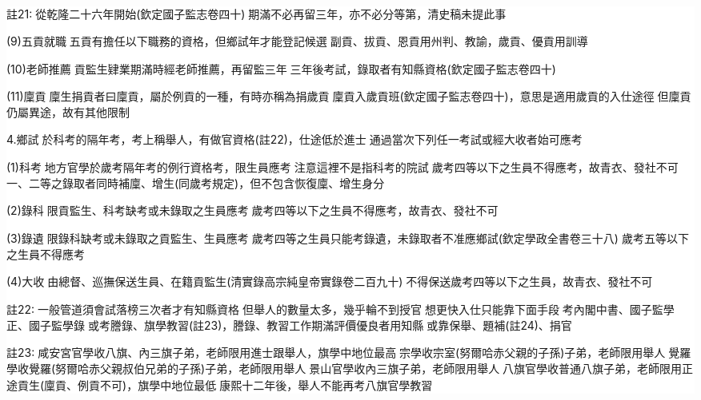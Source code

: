   註21:
  從乾隆二十六年開始(欽定國子監志卷四十)
  期滿不必再留三年，亦不必分等第，清史稿未提此事

  (9)五貢就職
  五貢有擔任以下職務的資格，但鄉試年才能登記候選
  副貢、拔貢、恩貢用州判、教諭，歲貢、優貢用訓導

  (10)老師推薦
  貢監生肄業期滿時經老師推薦，再留監三年
  三年後考試，錄取者有知縣資格(欽定國子監志卷四十)

  (11)廩貢
  廩生捐貢者曰廩貢，屬於例貢的一種，有時亦稱為捐歲貢
  廩貢入歲貢班(欽定國子監志卷四十)，意思是適用歲貢的入仕途徑
  但廩貢仍屬異途，故有其他限制

4.鄉試
於科考的隔年考，考上稱舉人，有做官資格(註22)，仕途低於進士
通過當次下列任一考試或經大收者始可應考

  (1)科考
  地方官學於歲考隔年考的例行資格考，限生員應考
  注意這裡不是指科考的院試
  歲考四等以下之生員不得應考，故青衣、發社不可
  一、二等之錄取者同時補廩、增生(同歲考規定)，但不包含恢復廩、增生身分

  (2)錄科
  限貢監生、科考缺考或未錄取之生員應考
  歲考四等以下之生員不得應考，故青衣、發社不可

  (3)錄遺
  限錄科缺考或未錄取之貢監生、生員應考
  歲考四等之生員只能考錄遺，未錄取者不准應鄉試(欽定學政全書卷三十八)
  歲考五等以下之生員不得應考

  (4)大收
  由總督、巡撫保送生員、在籍貢監生(清實錄高宗純皇帝實錄卷二百九十)
  不得保送歲考四等以下之生員，故青衣、發社不可

註22:
一般管道須會試落榜三次者才有知縣資格
但舉人的數量太多，幾乎輪不到授官
想更快入仕只能靠下面手段
考內閣中書、國子監學正、國子監學錄
或考謄錄、旗學教習(註23)，謄錄、教習工作期滿評價優良者用知縣
或靠保舉、題補(註24)、捐官

註23:
咸安宮官學收八旗、內三旗子弟，老師限用進士跟舉人，旗學中地位最高
宗學收宗室(努爾哈赤父親的子孫)子弟，老師限用舉人
覺羅學收覺羅(努爾哈赤父親叔伯兄弟的子孫)子弟，老師限用舉人
景山官學收內三旗子弟，老師限用舉人
八旗官學收普通八旗子弟，老師限用正途貢生(廩貢、例貢不可)，旗學中地位最低
康熙十二年後，舉人不能再考八旗官學教習
